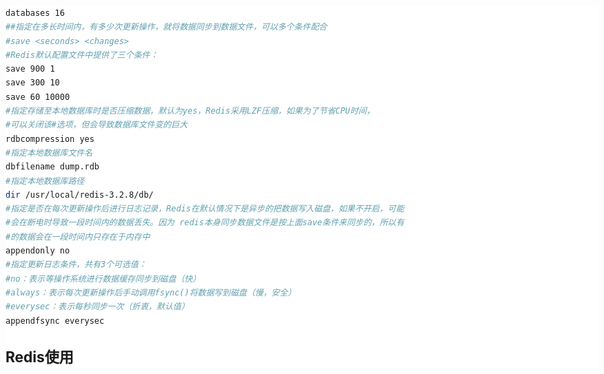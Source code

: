 ````bash
databases 16
##指定在多长时间内，有多少次更新操作，就将数据同步到数据文件，可以多个条件配合
#save <seconds> <changes>
#Redis默认配置文件中提供了三个条件：
save 900 1
save 300 10
save 60 10000
#指定存储至本地数据库时是否压缩数据，默认为yes，Redis采用LZF压缩，如果为了节省CPU时间，
#可以关闭该#选项，但会导致数据库文件变的巨大
rdbcompression yes
#指定本地数据库文件名
dbfilename dump.rdb
#指定本地数据库路径
dir /usr/local/redis-3.2.8/db/
#指定是否在每次更新操作后进行日志记录，Redis在默认情况下是异步的把数据写入磁盘，如果不开启，可能
#会在断电时导致一段时间内的数据丢失。因为 redis本身同步数据文件是按上面save条件来同步的，所以有
#的数据会在一段时间内只存在于内存中
appendonly no
#指定更新日志条件，共有3个可选值：
#no：表示等操作系统进行数据缓存同步到磁盘（快）
#always：表示每次更新操作后手动调用fsync()将数据写到磁盘（慢，安全）
#everysec：表示每秒同步一次（折衷，默认值）
appendfsync everysec
````







## Redis使用

